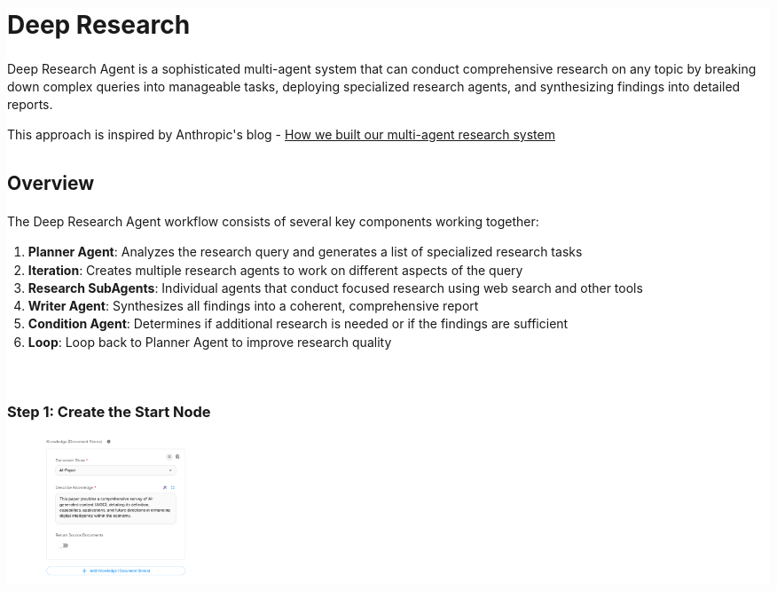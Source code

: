 # Deep Research

Deep Research Agent is a sophisticated multi-agent system that can conduct comprehensive research on any topic by breaking down complex queries into manageable tasks, deploying specialized research agents, and synthesizing findings into detailed reports.

This approach is inspired by Anthropic's blog - [How we built our multi-agent research system](https://www.anthropic.com/engineering/built-multi-agent-research-system)

## Overview

The Deep Research Agent workflow consists of several key components working together:

1. **Planner Agent**: Analyzes the research query and generates a list of specialized research tasks
2. **Iteration**: Creates multiple research agents to work on different aspects of the query
3. **Research SubAgents**: Individual agents that conduct focused research using web search and other tools
4. **Writer Agent**: Synthesizes all findings into a coherent, comprehensive report
5. **Condition Agent**: Determines if additional research is needed or if the findings are sufficient
6. **Loop**: Loop back to Planner Agent to improve research quality

<figure><img src="../.gitbook/assets/image (12) (1).png" alt=""><figcaption></figcaption></figure>

### Step 1: Create the Start Node

<figure><img src="../.gitbook/assets/image (5) (1) (1).png" alt="" width="168"><figcaption></figcaption></figure>
